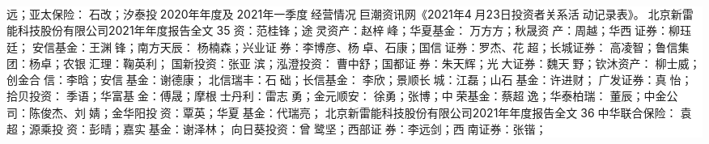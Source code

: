 远；亚太保险：
石改；汐泰投
2020年年度及
2021年一季度
经营情况
巨潮资讯网《2021年4
月23日投资者关系活
动记录表》。
北京新雷能科技股份有限公司2021年年度报告全文
35
资：范桂锋；途
灵资产：赵梓
峰；华夏基金：
万方方；秋晟资
产：周越；华西
证券：柳珏廷；
安信基金：王渊
锋；南方天辰：
杨楠森；兴业证
券：李博彦、杨
卓、石康；国信
证券：罗杰、花
超；长城证券：
高凌智；鲁信集
团：杨卓；农银
汇理：鞠英利；
国新投资：张亚
滨；泓澄投资：
曹中舒；国都证
券：朱天辉；光
大证券：魏天
野；钦沐资产：
柳士威；创金合
信：李晗；安信
基金：谢德康；
北信瑞丰：石
础；长信基金：
李欣；景顺长
城：江磊；山石
基金：许进财；
广发证券：真
怡；拾贝投资：
季语；华富基
金：傅晟；摩根
士丹利：雷志
勇；金元顺安：
徐勇；张博；中
荣基金：蔡超
逸；华泰柏瑞：
董辰；中金公
司：陈俊杰、刘
婧；金华阳投
资：覃英；华夏
基金：代瑞亮；
北京新雷能科技股份有限公司2021年年度报告全文
36
中华联合保险：
袁超；源乘投
资：彭晴；嘉实
基金：谢泽林；
向日葵投资：曾
鹭坚；西部证
券：李远剑；西
南证券：张锴；